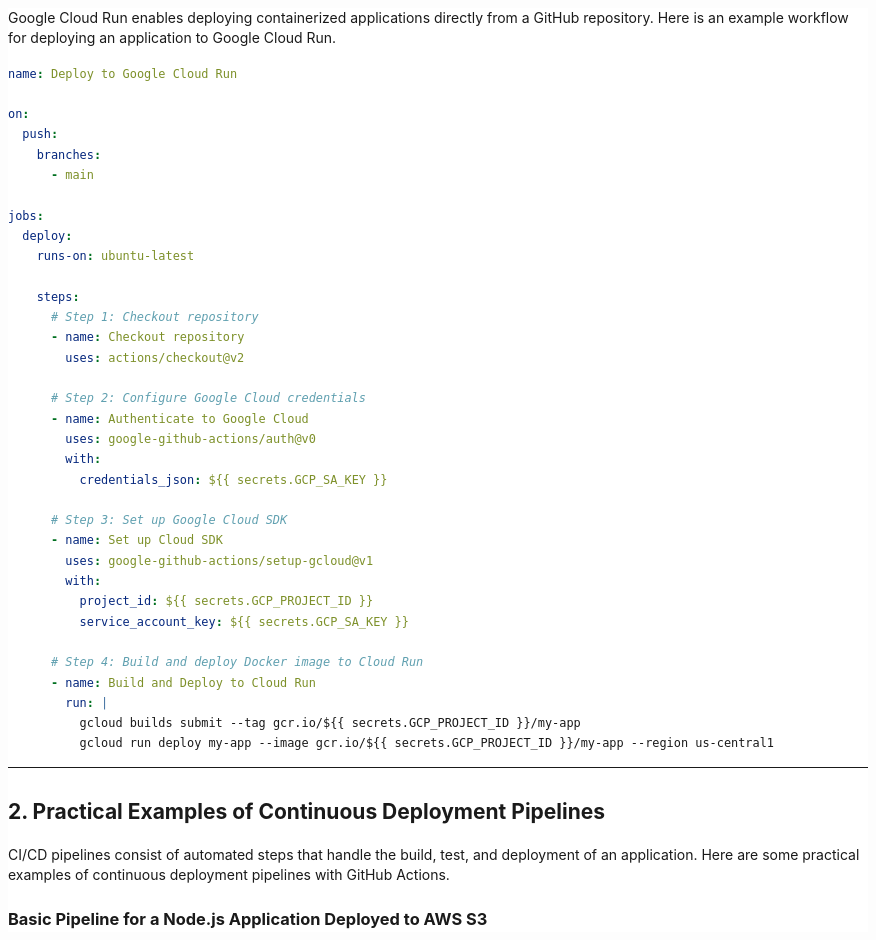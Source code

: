 Google Cloud Run enables deploying containerized applications directly from a
GitHub repository. Here is an example workflow for deploying an application to
Google Cloud Run.

```yaml
name: Deploy to Google Cloud Run

on:
  push:
    branches:
      - main

jobs:
  deploy:
    runs-on: ubuntu-latest

    steps:
      # Step 1: Checkout repository
      - name: Checkout repository
        uses: actions/checkout@v2

      # Step 2: Configure Google Cloud credentials
      - name: Authenticate to Google Cloud
        uses: google-github-actions/auth@v0
        with:
          credentials_json: ${{ secrets.GCP_SA_KEY }}

      # Step 3: Set up Google Cloud SDK
      - name: Set up Cloud SDK
        uses: google-github-actions/setup-gcloud@v1
        with:
          project_id: ${{ secrets.GCP_PROJECT_ID }}
          service_account_key: ${{ secrets.GCP_SA_KEY }}

      # Step 4: Build and deploy Docker image to Cloud Run
      - name: Build and Deploy to Cloud Run
        run: |
          gcloud builds submit --tag gcr.io/${{ secrets.GCP_PROJECT_ID }}/my-app
          gcloud run deploy my-app --image gcr.io/${{ secrets.GCP_PROJECT_ID }}/my-app --region us-central1
```

---

## 2. Practical Examples of Continuous Deployment Pipelines

CI/CD pipelines consist of automated steps that handle the build, test, and
deployment of an application. Here are some practical examples of continuous
deployment pipelines with GitHub Actions.

### Basic Pipeline for a Node.js Application Deployed to AWS S3
